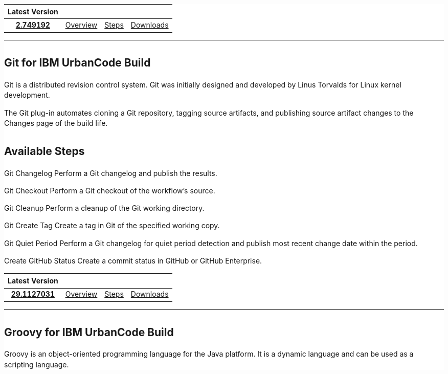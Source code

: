 |Latest Version||||
| :---: | :---: | :---: | :---: |
|[**2.749192**](https://raw.githubusercontent.com/osmsnbey/todelete2/main/files/UCB/Gerrit/gerrit-2.749192.zip)|[Overview](plugins/Gerrit/overview.md)|[Steps](plugins/Gerrit/steps.md)|[Downloads](plugins/Gerrit/downloads.md)|


---
## Git for IBM UrbanCode Build



Git is a distributed revision control system. Git was initially designed and developed by Linus Torvalds for Linux 
kernel development.  

The Git plug-in automates cloning a Git repository, tagging source artifacts, and publishing 
source artifact changes to the Changes page of the build life.



Available Steps
---------------


Git Changelog 
Perform a Git changelog and publish the results.


Git Checkout Perform a Git checkout of the workflow’s source.


Git 
Cleanup Perform a cleanup of the Git working directory.


Git Create Tag Create a tag in Git of the specified working 
copy.


Git Quiet Period Perform a Git changelog for quiet period detection and publish most recent change date within 
the period.


Create GitHub Status Create a commit status in GitHub or GitHub Enterprise.





|Latest Version||||
| :---: | :---: | :---: | :---: |
|[**29.1127031**](https://raw.githubusercontent.com/osmsnbey/todelete2/main/files/UCB/Git/Git-29.1127031.zip)|[Overview](plugins/Git/overview.md)|[Steps](plugins/Git/steps.md)|[Downloads](plugins/Git/downloads.md)|


---
## Groovy for IBM UrbanCode Build



Groovy is an object-oriented programming language for the Java platform. It is a dynamic language and can be used as a 
scripting language.
